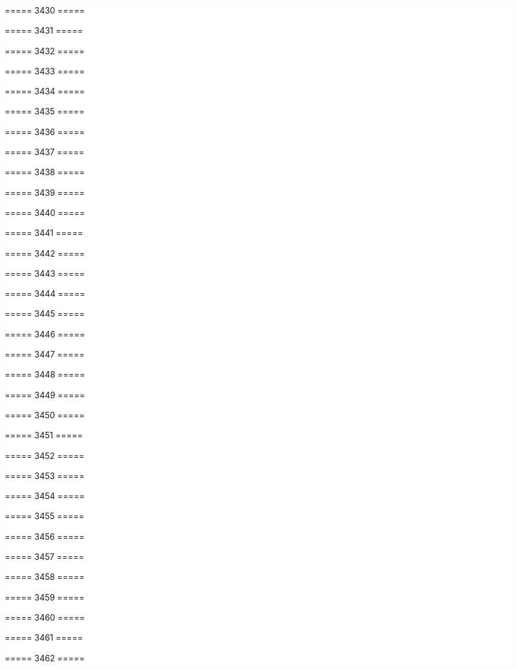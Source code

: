 ===== 3430 =====

===== 3431 =====

===== 3432 =====

===== 3433 =====

===== 3434 =====

===== 3435 =====

===== 3436 =====

===== 3437 =====

===== 3438 =====

===== 3439 =====

===== 3440 =====

===== 3441 =====

===== 3442 =====

===== 3443 =====

===== 3444 =====

===== 3445 =====

===== 3446 =====

===== 3447 =====

===== 3448 =====

===== 3449 =====

===== 3450 =====

===== 3451 =====

===== 3452 =====

===== 3453 =====

===== 3454 =====

===== 3455 =====

===== 3456 =====

===== 3457 =====

===== 3458 =====

===== 3459 =====

===== 3460 =====

===== 3461 =====

===== 3462 =====
